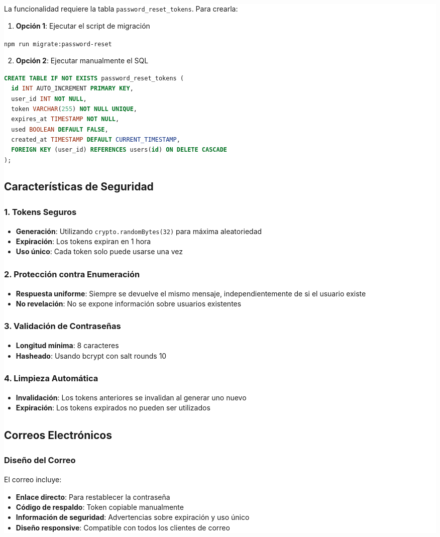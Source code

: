 La funcionalidad requiere la tabla `password_reset_tokens`. Para crearla:

1. **Opción 1**: Ejecutar el script de migración

```bash
npm run migrate:password-reset
```

2. **Opción 2**: Ejecutar manualmente el SQL

```sql
CREATE TABLE IF NOT EXISTS password_reset_tokens (
  id INT AUTO_INCREMENT PRIMARY KEY,
  user_id INT NOT NULL,
  token VARCHAR(255) NOT NULL UNIQUE,
  expires_at TIMESTAMP NOT NULL,
  used BOOLEAN DEFAULT FALSE,
  created_at TIMESTAMP DEFAULT CURRENT_TIMESTAMP,
  FOREIGN KEY (user_id) REFERENCES users(id) ON DELETE CASCADE
);
```

## Características de Seguridad

### 1. Tokens Seguros

- **Generación**: Utilizando `crypto.randomBytes(32)` para máxima aleatoriedad
- **Expiración**: Los tokens expiran en 1 hora
- **Uso único**: Cada token solo puede usarse una vez

### 2. Protección contra Enumeración

- **Respuesta uniforme**: Siempre se devuelve el mismo mensaje, independientemente de si el usuario existe
- **No revelación**: No se expone información sobre usuarios existentes

### 3. Validación de Contraseñas

- **Longitud mínima**: 8 caracteres
- **Hasheado**: Usando bcrypt con salt rounds 10

### 4. Limpieza Automática

- **Invalidación**: Los tokens anteriores se invalidan al generar uno nuevo
- **Expiración**: Los tokens expirados no pueden ser utilizados

## Correos Electrónicos

### Diseño del Correo

El correo incluye:

- **Enlace directo**: Para restablecer la contraseña
- **Código de respaldo**: Token copiable manualmente
- **Información de seguridad**: Advertencias sobre expiración y uso único
- **Diseño responsive**: Compatible con todos los clientes de correo
